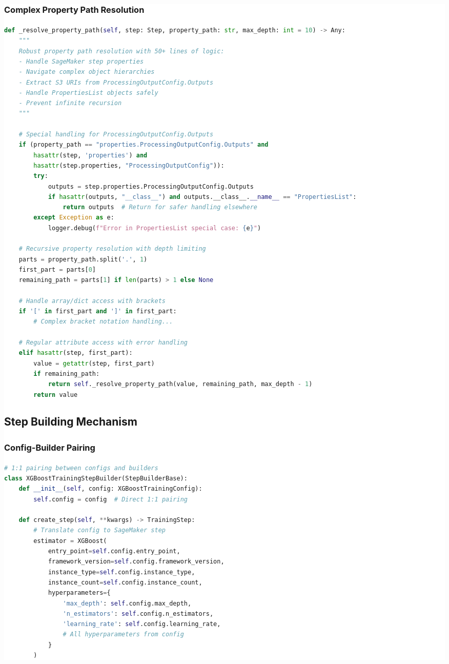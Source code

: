 ### Complex Property Path Resolution
```python
def _resolve_property_path(self, step: Step, property_path: str, max_depth: int = 10) -> Any:
    """
    Robust property path resolution with 50+ lines of logic:
    - Handle SageMaker step properties
    - Navigate complex object hierarchies
    - Extract S3 URIs from ProcessingOutputConfig.Outputs
    - Handle PropertiesList objects safely
    - Prevent infinite recursion
    """
    
    # Special handling for ProcessingOutputConfig.Outputs
    if (property_path == "properties.ProcessingOutputConfig.Outputs" and 
        hasattr(step, 'properties') and 
        hasattr(step.properties, "ProcessingOutputConfig")):
        try:
            outputs = step.properties.ProcessingOutputConfig.Outputs
            if hasattr(outputs, "__class__") and outputs.__class__.__name__ == "PropertiesList":
                return outputs  # Return for safer handling elsewhere
        except Exception as e:
            logger.debug(f"Error in PropertiesList special case: {e}")
    
    # Recursive property resolution with depth limiting
    parts = property_path.split('.', 1)
    first_part = parts[0]
    remaining_path = parts[1] if len(parts) > 1 else None
    
    # Handle array/dict access with brackets
    if '[' in first_part and ']' in first_part:
        # Complex bracket notation handling...
    
    # Regular attribute access with error handling
    elif hasattr(step, first_part):
        value = getattr(step, first_part)
        if remaining_path:
            return self._resolve_property_path(value, remaining_path, max_depth - 1)
        return value
```

## Step Building Mechanism

### Config-Builder Pairing
```python
# 1:1 pairing between configs and builders
class XGBoostTrainingStepBuilder(StepBuilderBase):
    def __init__(self, config: XGBoostTrainingConfig):
        self.config = config  # Direct 1:1 pairing
        
    def create_step(self, **kwargs) -> TrainingStep:
        # Translate config to SageMaker step
        estimator = XGBoost(
            entry_point=self.config.entry_point,
            framework_version=self.config.framework_version,
            instance_type=self.config.instance_type,
            instance_count=self.config.instance_count,
            hyperparameters={
                'max_depth': self.config.max_depth,
                'n_estimators': self.config.n_estimators,
                'learning_rate': self.config.learning_rate,
                # All hyperparameters from config
            }
        )
```